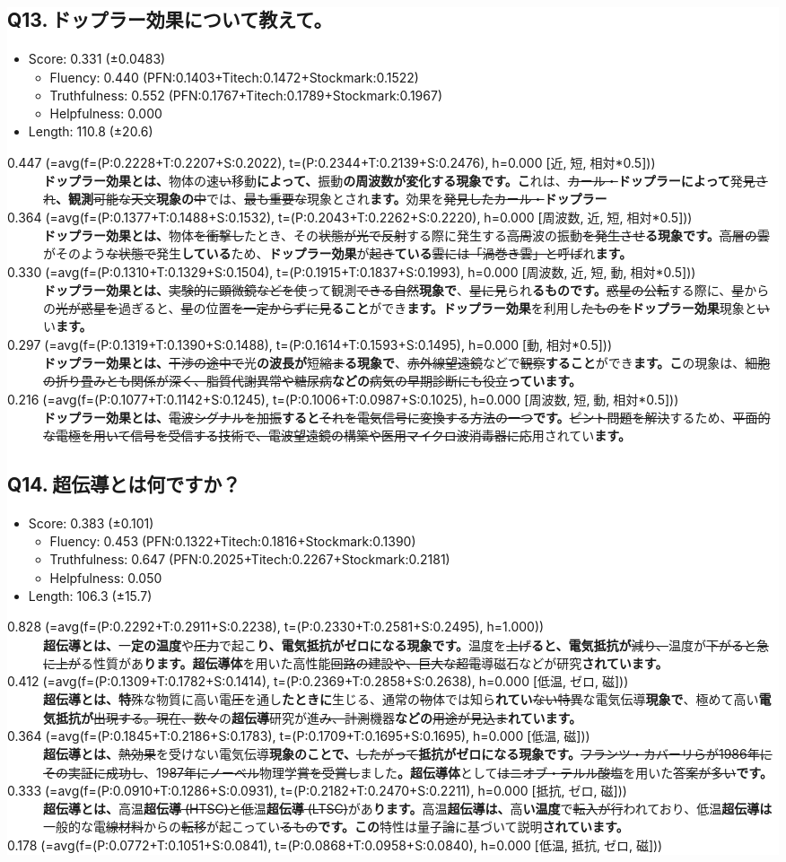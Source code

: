 ## <a name="Q13"></a>Q13. ドップラー効果について教えて。

- Score: 0.331 (±0.0483)
  - Fluency: 0.440 (PFN:0.1403+Titech:0.1472+Stockmark:0.1522)
  - Truthfulness: 0.552 (PFN:0.1767+Titech:0.1789+Stockmark:0.1967)
  - Helpfulness: 0.000
- Length: 110.8 (±20.6)

<dl>
<dt>0.447 (=avg(f=(P:0.2228+T:0.2207+S:0.2022), t=(P:0.2344+T:0.2139+S:0.2476), h=0.000 [近, 短, 相対*0.5]))</dt>
<dd><b>ドップラー効果とは、</b>物体の速<s>い</s>移動<b>によって、</b>振動<b>の周波数が変化する現象です。こ</b>れは、<s>カール・</s><b>ドップラーによって</b>発<s>見され</s><b>、観測</b><s>可能な天文</s><b>現象の</b><s>中</s>では、<s>最も重要な</s>現象とされ<b>ます。</b>効果を<s>発見したカール・</s><b>ドップラー</b></dd>
<dt>0.364 (=avg(f=(P:0.1377+T:0.1488+S:0.1532), t=(P:0.2043+T:0.2262+S:0.2220), h=0.000 [周波数, 近, 短, 相対*0.5]))</dt>
<dd><b>ドップラー効果とは、</b>物体<s>を衝撃し</s>たとき、その<s>状態が光で反射</s>する際に発生する<s>高周</s>波の振動<s>を発生させ</s><b>る現象です。</b><s>高層の雲</s>がそのよう<s>な状態で</s>発生<b>している</b>ため、<b>ドップラー効果</b>が<s>起き</s><b>ている</b><s>雲には「渦巻き雲」と呼ば</s>れ<b>ます。</b></dd>
<dt>0.330 (=avg(f=(P:0.1310+T:0.1329+S:0.1504), t=(P:0.1915+T:0.1837+S:0.1993), h=0.000 [周波数, 近, 短, 動, 相対*0.5]))</dt>
<dd><b>ドップラー効果とは、</b><s>実験的に顕微鏡などを使</s>って観測<s>できる自然</s><b>現象で</b>、<s>星に見</s>られ<b>るものです。</b><s>惑星の公転</s>する際に、<s>星</s>からの<s>光が惑星を</s>過ぎると、<s>星</s>の位置<s>を一定からずに見</s><b>ること</b>ができ<b>ます。ドップラー効果</b>を利用し<s>たものを</s><b>ドップラー効果</b>現象と<s>い</s>い<b>ます。</b></dd>
<dt>0.297 (=avg(f=(P:0.1319+T:0.1390+S:0.1488), t=(P:0.1614+T:0.1593+S:0.1495), h=0.000 [動, 相対*0.5]))</dt>
<dd><b>ドップラー効果とは、</b><s>干渉の途中で</s>光<b>の波長が</b>短<s>縮ま</s><b>る現象で</b>、<s>赤外線望遠鏡</s>などで<s>観察</s><b>すること</b>ができ<b>ます。こ</b>の現象は、<s>細胞の折り畳みとも関係が深く、脂質代謝異常や糖尿病</s><b>などの</b><s>病気の早期診断にも役立</s><b>っています。</b></dd>
<dt>0.216 (=avg(f=(P:0.1077+T:0.1142+S:0.1245), t=(P:0.1006+T:0.0987+S:0.1025), h=0.000 [周波数, 短, 動, 相対*0.5]))</dt>
<dd><b>ドップラー効果とは、</b><s>電波シグナルを加振</s><b>すると</b><s>それを電気信号に変換する方法の一つ</s><b>です。</b><s>ピント問題を解決</s>するため、<s>平面的な電極を用いて信号を受信する技術で、電波望遠鏡の構築や医用マイクロ波消毒器に応</s>用されてい<b>ます。</b></dd>
</dl>

## <a name="Q14"></a>Q14. 超伝導とは何ですか？

- Score: 0.383 (±0.101)
  - Fluency: 0.453 (PFN:0.1322+Titech:0.1816+Stockmark:0.1390)
  - Truthfulness: 0.647 (PFN:0.2025+Titech:0.2267+Stockmark:0.2181)
  - Helpfulness: 0.050
- Length: 106.3 (±15.7)

<dl>
<dt>0.828 (=avg(f=(P:0.2292+T:0.2911+S:0.2238), t=(P:0.2330+T:0.2581+S:0.2495), h=1.000))</dt>
<dd><b>超伝導とは、</b>一<b>定の温度</b>や<s>圧力</s>で起こ<b>り、電気抵抗がゼロになる現象です。</b>温度を<s>上げ</s><b>ると、電気抵抗が</b><s>減り、</s>温度が<s>下がると急に上が</s>る性質があ<b>ります。超伝導体</b>を用いた高性能<s>回路の建設や、巨大な超電</s>導磁石などが研究<b>されています。</b></dd>
<dt>0.412 (=avg(f=(P:0.1309+T:0.1782+S:0.1414), t=(P:0.2369+T:0.2858+S:0.2638), h=0.000 [低温, ゼロ, 磁]))</dt>
<dd><b>超伝導とは、特</b>殊な物質に高い電<s>圧</s>を通し<b>たときに</b>生じる、通常の<s>物</s>体では知ら<b>れてい</b><s>ない特異</s>な電気伝導<b>現象で</b>、極めて高い<b>電気抵抗が</b><s>出現する。現在、数々</s>の<b>超伝導</b>研究が進<s>み、計測</s>機器<b>などの</b><s>用途が見込ま</s><b>れています。</b></dd>
<dt>0.364 (=avg(f=(P:0.1845+T:0.2186+S:0.1783), t=(P:0.1709+T:0.1695+S:0.1695), h=0.000 [低温, 磁]))</dt>
<dd><b>超伝導とは、</b><s>熱効果</s>を受けない電気伝導<b>現象のことで、</b><s>したがって</s><b>抵抗がゼロになる現象です。</b><s>フランツ・カバーリらが1986年にその実証に成功し</s>、19<s>87年にノーベル</s>物理学<s>賞を受賞し</s>ました<b>。超伝導体</b>として<s>はニオブ・テルル酸塩</s>を用いた<s>答案が多い</s><b>です。</b></dd>
<dt>0.333 (=avg(f=(P:0.0910+T:0.1286+S:0.0931), t=(P:0.2182+T:0.2470+S:0.2211), h=0.000 [抵抗, ゼロ, 磁]))</dt>
<dd><b>超伝導とは、</b>高温<b>超伝導</b><s> &#40;HTSC&#41;と低</s>温<b>超伝導</b><s> &#40;LTSC&#41;</s>があ<b>ります。</b>高温<b>超伝導は、</b>高<b>い温度</b>で<s>転入が行</s>われており、低温<b>超伝導は</b>一般的な電<s>線材料</s>からの<s>転移</s>が起こってい<s>るもの</s><b>です。この</b>特性は量子<s>論</s>に基づいて説明<b>されています。</b></dd>
<dt>0.178 (=avg(f=(P:0.0772+T:0.1051+S:0.0841), t=(P:0.0868+T:0.0958+S:0.0840), h=0.000 [低温, 抵抗, ゼロ, 磁]))</dt>